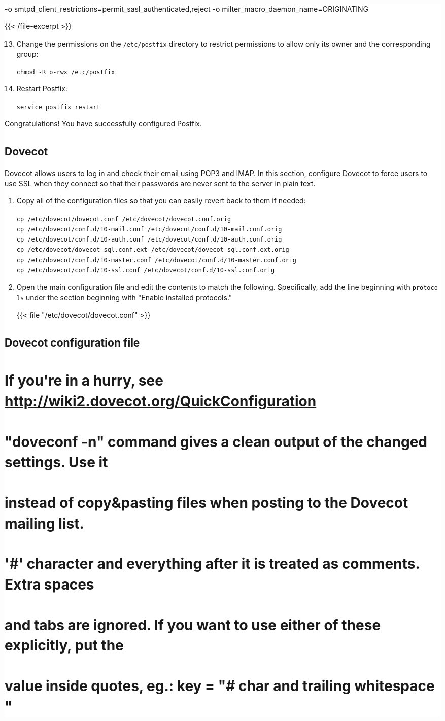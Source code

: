   -o smtpd_client_restrictions=permit_sasl_authenticated,reject
  -o milter_macro_daemon_name=ORIGINATING


{{< /file-excerpt >}}


13. Change the permissions on the `/etc/postfix` directory to restrict permissions to allow only its owner and the corresponding group:

        chmod -R o-rwx /etc/postfix

14. Restart Postfix:

        service postfix restart

Congratulations! You have successfully configured Postfix.

## Dovecot

Dovecot allows users to log in and check their email using POP3 and IMAP. In this section, configure Dovecot to force users to use SSL when they connect so that their passwords are never sent to the server in plain text.

1.  Copy all of the configuration files so that you can easily revert back to them if needed:

        cp /etc/dovecot/dovecot.conf /etc/dovecot/dovecot.conf.orig
        cp /etc/dovecot/conf.d/10-mail.conf /etc/dovecot/conf.d/10-mail.conf.orig
        cp /etc/dovecot/conf.d/10-auth.conf /etc/dovecot/conf.d/10-auth.conf.orig
        cp /etc/dovecot/dovecot-sql.conf.ext /etc/dovecot/dovecot-sql.conf.ext.orig
        cp /etc/dovecot/conf.d/10-master.conf /etc/dovecot/conf.d/10-master.conf.orig
        cp /etc/dovecot/conf.d/10-ssl.conf /etc/dovecot/conf.d/10-ssl.conf.orig

2.  Open the main configuration file and edit the contents to match the following. Specifically, add the line beginning with `protocols` under the section beginning with "Enable installed protocols."

    {{< file "/etc/dovecot/dovecot.conf" >}}
## Dovecot configuration file

# If you're in a hurry, see http://wiki2.dovecot.org/QuickConfiguration

# "doveconf -n" command gives a clean output of the changed settings. Use it
# instead of copy&pasting files when posting to the Dovecot mailing list.

# '#' character and everything after it is treated as comments. Extra spaces
# and tabs are ignored. If you want to use either of these explicitly, put the
# value inside quotes, eg.: key = "# char and trailing whitespace  "
